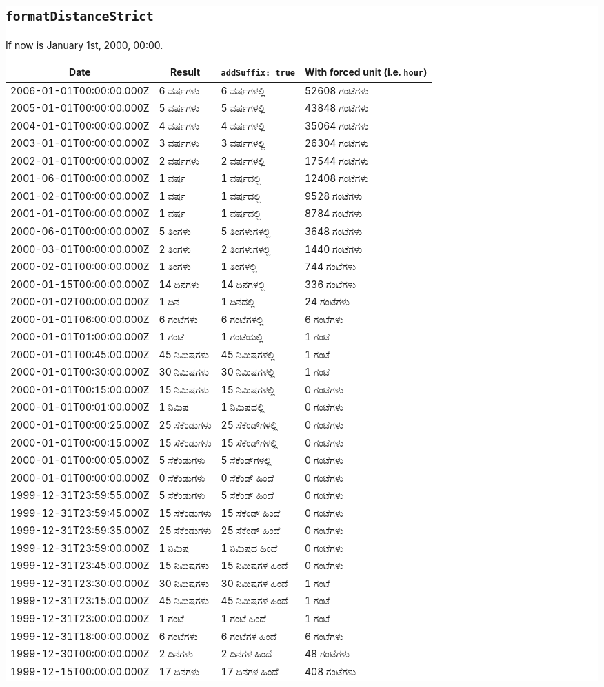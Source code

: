 ## `formatDistanceStrict`

If now is January 1st, 2000, 00:00.

| Date                     | Result        | `addSuffix: true` | With forced unit (i.e. `hour`) |
| ------------------------ | ------------- | ----------------- | ------------------------------ |
| 2006-01-01T00:00:00.000Z | 6 ವರ್ಷಗಳು     | 6 ವರ್ಷಗಳಲ್ಲಿ      | 52608 ಗಂಟೆಗಳು                  |
| 2005-01-01T00:00:00.000Z | 5 ವರ್ಷಗಳು     | 5 ವರ್ಷಗಳಲ್ಲಿ      | 43848 ಗಂಟೆಗಳು                  |
| 2004-01-01T00:00:00.000Z | 4 ವರ್ಷಗಳು     | 4 ವರ್ಷಗಳಲ್ಲಿ      | 35064 ಗಂಟೆಗಳು                  |
| 2003-01-01T00:00:00.000Z | 3 ವರ್ಷಗಳು     | 3 ವರ್ಷಗಳಲ್ಲಿ      | 26304 ಗಂಟೆಗಳು                  |
| 2002-01-01T00:00:00.000Z | 2 ವರ್ಷಗಳು     | 2 ವರ್ಷಗಳಲ್ಲಿ      | 17544 ಗಂಟೆಗಳು                  |
| 2001-06-01T00:00:00.000Z | 1 ವರ್ಷ        | 1 ವರ್ಷದಲ್ಲಿ       | 12408 ಗಂಟೆಗಳು                  |
| 2001-02-01T00:00:00.000Z | 1 ವರ್ಷ        | 1 ವರ್ಷದಲ್ಲಿ       | 9528 ಗಂಟೆಗಳು                   |
| 2001-01-01T00:00:00.000Z | 1 ವರ್ಷ        | 1 ವರ್ಷದಲ್ಲಿ       | 8784 ಗಂಟೆಗಳು                   |
| 2000-06-01T00:00:00.000Z | 5 ತಿಂಗಳು      | 5 ತಿಂಗಳುಗಳಲ್ಲಿ    | 3648 ಗಂಟೆಗಳು                   |
| 2000-03-01T00:00:00.000Z | 2 ತಿಂಗಳು      | 2 ತಿಂಗಳುಗಳಲ್ಲಿ    | 1440 ಗಂಟೆಗಳು                   |
| 2000-02-01T00:00:00.000Z | 1 ತಿಂಗಳು      | 1 ತಿಂಗಳಲ್ಲಿ       | 744 ಗಂಟೆಗಳು                    |
| 2000-01-15T00:00:00.000Z | 14 ದಿನಗಳು     | 14 ದಿನಗಳಲ್ಲಿ      | 336 ಗಂಟೆಗಳು                    |
| 2000-01-02T00:00:00.000Z | 1 ದಿನ         | 1 ದಿನದಲ್ಲಿ        | 24 ಗಂಟೆಗಳು                     |
| 2000-01-01T06:00:00.000Z | 6 ಗಂಟೆಗಳು     | 6 ಗಂಟೆಗಳಲ್ಲಿ      | 6 ಗಂಟೆಗಳು                      |
| 2000-01-01T01:00:00.000Z | 1 ಗಂಟೆ        | 1 ಗಂಟೆಯಲ್ಲಿ       | 1 ಗಂಟೆ                         |
| 2000-01-01T00:45:00.000Z | 45 ನಿಮಿಷಗಳು   | 45 ನಿಮಿಷಗಳಲ್ಲಿ    | 1 ಗಂಟೆ                         |
| 2000-01-01T00:30:00.000Z | 30 ನಿಮಿಷಗಳು   | 30 ನಿಮಿಷಗಳಲ್ಲಿ    | 1 ಗಂಟೆ                         |
| 2000-01-01T00:15:00.000Z | 15 ನಿಮಿಷಗಳು   | 15 ನಿಮಿಷಗಳಲ್ಲಿ    | 0 ಗಂಟೆಗಳು                      |
| 2000-01-01T00:01:00.000Z | 1 ನಿಮಿಷ       | 1 ನಿಮಿಷದಲ್ಲಿ      | 0 ಗಂಟೆಗಳು                      |
| 2000-01-01T00:00:25.000Z | 25 ಸೆಕೆಂಡುಗಳು | 25 ಸೆಕೆಂಡ್‌ಗಳಲ್ಲಿ | 0 ಗಂಟೆಗಳು                      |
| 2000-01-01T00:00:15.000Z | 15 ಸೆಕೆಂಡುಗಳು | 15 ಸೆಕೆಂಡ್‌ಗಳಲ್ಲಿ | 0 ಗಂಟೆಗಳು                      |
| 2000-01-01T00:00:05.000Z | 5 ಸೆಕೆಂಡುಗಳು  | 5 ಸೆಕೆಂಡ್‌ಗಳಲ್ಲಿ  | 0 ಗಂಟೆಗಳು                      |
| 2000-01-01T00:00:00.000Z | 0 ಸೆಕೆಂಡುಗಳು  | 0 ಸೆಕೆಂಡ್ ಹಿಂದೆ   | 0 ಗಂಟೆಗಳು                      |
| 1999-12-31T23:59:55.000Z | 5 ಸೆಕೆಂಡುಗಳು  | 5 ಸೆಕೆಂಡ್ ಹಿಂದೆ   | 0 ಗಂಟೆಗಳು                      |
| 1999-12-31T23:59:45.000Z | 15 ಸೆಕೆಂಡುಗಳು | 15 ಸೆಕೆಂಡ್ ಹಿಂದೆ  | 0 ಗಂಟೆಗಳು                      |
| 1999-12-31T23:59:35.000Z | 25 ಸೆಕೆಂಡುಗಳು | 25 ಸೆಕೆಂಡ್ ಹಿಂದೆ  | 0 ಗಂಟೆಗಳು                      |
| 1999-12-31T23:59:00.000Z | 1 ನಿಮಿಷ       | 1 ನಿಮಿಷದ ಹಿಂದೆ    | 0 ಗಂಟೆಗಳು                      |
| 1999-12-31T23:45:00.000Z | 15 ನಿಮಿಷಗಳು   | 15 ನಿಮಿಷಗಳ ಹಿಂದೆ  | 0 ಗಂಟೆಗಳು                      |
| 1999-12-31T23:30:00.000Z | 30 ನಿಮಿಷಗಳು   | 30 ನಿಮಿಷಗಳ ಹಿಂದೆ  | 1 ಗಂಟೆ                         |
| 1999-12-31T23:15:00.000Z | 45 ನಿಮಿಷಗಳು   | 45 ನಿಮಿಷಗಳ ಹಿಂದೆ  | 1 ಗಂಟೆ                         |
| 1999-12-31T23:00:00.000Z | 1 ಗಂಟೆ        | 1 ಗಂಟೆ ಹಿಂದೆ      | 1 ಗಂಟೆ                         |
| 1999-12-31T18:00:00.000Z | 6 ಗಂಟೆಗಳು     | 6 ಗಂಟೆಗಳ ಹಿಂದೆ    | 6 ಗಂಟೆಗಳು                      |
| 1999-12-30T00:00:00.000Z | 2 ದಿನಗಳು      | 2 ದಿನಗಳ ಹಿಂದೆ     | 48 ಗಂಟೆಗಳು                     |
| 1999-12-15T00:00:00.000Z | 17 ದಿನಗಳು     | 17 ದಿನಗಳ ಹಿಂದೆ    | 408 ಗಂಟೆಗಳು                    |